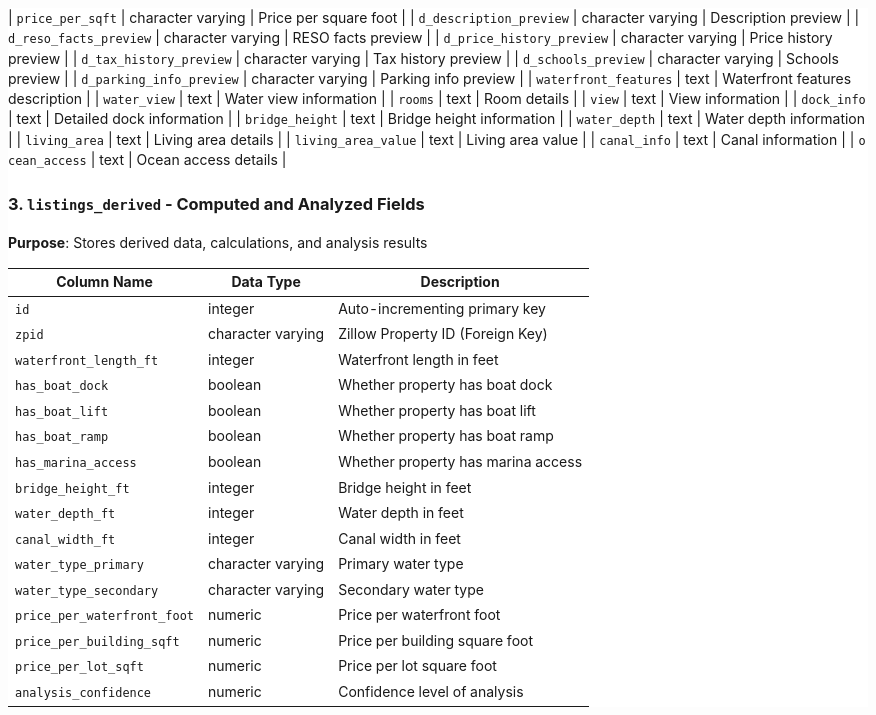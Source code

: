 | `price_per_sqft` | character varying | Price per square foot |
| `d_description_preview` | character varying | Description preview |
| `d_reso_facts_preview` | character varying | RESO facts preview |
| `d_price_history_preview` | character varying | Price history preview |
| `d_tax_history_preview` | character varying | Tax history preview |
| `d_schools_preview` | character varying | Schools preview |
| `d_parking_info_preview` | character varying | Parking info preview |
| `waterfront_features` | text | Waterfront features description |
| `water_view` | text | Water view information |
| `rooms` | text | Room details |
| `view` | text | View information |
| `dock_info` | text | Detailed dock information |
| `bridge_height` | text | Bridge height information |
| `water_depth` | text | Water depth information |
| `living_area` | text | Living area details |
| `living_area_value` | text | Living area value |
| `canal_info` | text | Canal information |
| `ocean_access` | text | Ocean access details |

### 3. `listings_derived` - Computed and Analyzed Fields
**Purpose**: Stores derived data, calculations, and analysis results

| Column Name | Data Type | Description |
|-------------|-----------|-------------|
| `id` | integer | Auto-incrementing primary key |
| `zpid` | character varying | Zillow Property ID (Foreign Key) |
| `waterfront_length_ft` | integer | Waterfront length in feet |
| `has_boat_dock` | boolean | Whether property has boat dock |
| `has_boat_lift` | boolean | Whether property has boat lift |
| `has_boat_ramp` | boolean | Whether property has boat ramp |
| `has_marina_access` | boolean | Whether property has marina access |
| `bridge_height_ft` | integer | Bridge height in feet |
| `water_depth_ft` | integer | Water depth in feet |
| `canal_width_ft` | integer | Canal width in feet |
| `water_type_primary` | character varying | Primary water type |
| `water_type_secondary` | character varying | Secondary water type |
| `price_per_waterfront_foot` | numeric | Price per waterfront foot |
| `price_per_building_sqft` | numeric | Price per building square foot |
| `price_per_lot_sqft` | numeric | Price per lot square foot |
| `analysis_confidence` | numeric | Confidence level of analysis |